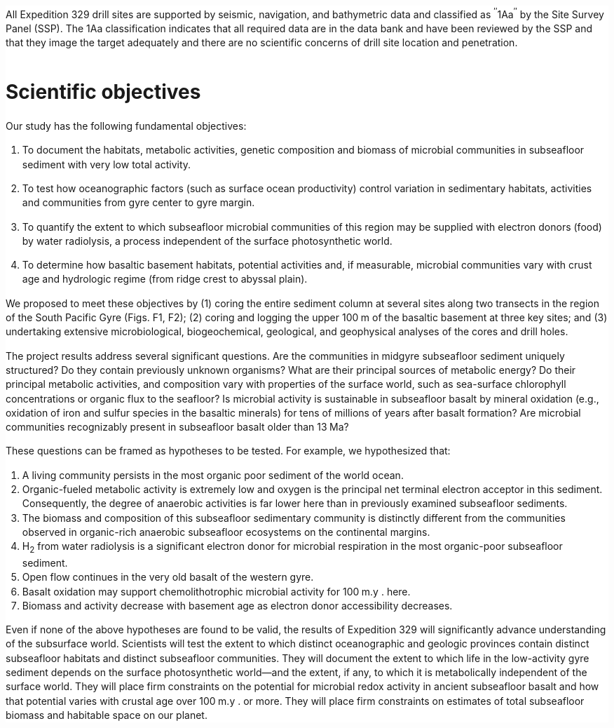 All Expedition 329 drill sites are supported by seismic, navigation, and bathymetric data and classified as $^{\prime\prime}1\mathrm{Aa}^{\prime\prime}$ by the Site Survey Panel (SSP). The 1Aa classification indicates that all required data are in the data bank and have been reviewed by the SSP and that they image the target adequately and there are no scientific concerns of drill site location and penetration.  

# Scientific objectives  

Our study has the following fundamental objectives:  

1. To document the habitats, metabolic activities, genetic composition and biomass of microbial communities in subseafloor sediment with very low total activity.  

2. To test how oceanographic factors (such as surface ocean productivity) control variation in sedimentary habitats, activities and communities from gyre center to gyre margin.   
3. To quantify the extent to which subseafloor microbial communities of this region may be supplied with electron donors (food) by water radiolysis, a process independent of the surface photosynthetic world.   
4. To determine how basaltic basement habitats, potential activities and, if measurable, microbial communities vary with crust age and hydrologic regime (from ridge crest to abyssal plain).  

We proposed to meet these objectives by (1) coring the entire sediment column at several sites along two transects in the region of the South Pacific Gyre (Figs. F1, F2); (2) coring and logging the upper $100\;\mathrm{m}$ of the basaltic basement at three key sites; and (3) undertaking extensive microbiological, biogeochemical, geological, and geophysical analyses of the cores and drill holes.  

The project results address several significant questions. Are the communities in midgyre subseafloor sediment uniquely structured? Do they contain previously unknown organisms? What are their principal sources of metabolic energy? Do their principal metabolic activities, and composition vary with properties of the surface world, such as sea-surface chlorophyll concentrations or organic flux to the seafloor? Is microbial activity is sustainable in subseafloor basalt by mineral oxidation (e.g., oxidation of iron and sulfur species in the basaltic minerals) for tens of millions of years after basalt formation? Are microbial communities recognizably present in subseafloor basalt older than $13\;\mathrm{Ma}?$  

These questions can be framed as hypotheses to be tested. For example, we hypothesized that:  

1. A living community persists in the most organic poor sediment of the world ocean.   
2. Organic-fueled metabolic activity is extremely low and oxygen is the principal net terminal electron acceptor in this sediment. Consequently, the degree of anaerobic activities is far lower here than in previously examined subseafloor sediments.   
3. The biomass and composition of this subseafloor sedimentary community is distinctly different from the communities observed in organic-rich anaerobic subseafloor ecosystems on the continental margins.   
4. $\mathrm{H}_{2}$ from water radiolysis is a significant electron donor for microbial respiration in the most organic-poor subseafloor sediment.   
5. Open flow continues in the very old basalt of the western gyre.   
6. Basalt oxidation may support chemolithotrophic microbial activity for $100\;\mathrm{m.y}$ . here.   
7. Biomass and activity decrease with basement age as electron donor accessibility decreases.  

Even if none of the above hypotheses are found to be valid, the results of Expedition 329 will significantly advance understanding of the subsurface world. Scientists will test the extent to which distinct oceanographic and geologic provinces contain distinct subseafloor habitats and distinct subseafloor communities. They will document the extent to which life in the low-activity gyre sediment depends on the surface photosynthetic world—and the extent, if any, to which it is metabolically independent of the surface world. They will place firm constraints on the potential for microbial redox activity in ancient subseafloor basalt and how that potential varies with crustal age over $100\;\mathrm{m.y}$ . or more. They will place firm constraints on estimates of total subseafloor biomass and habitable space on our planet.  
